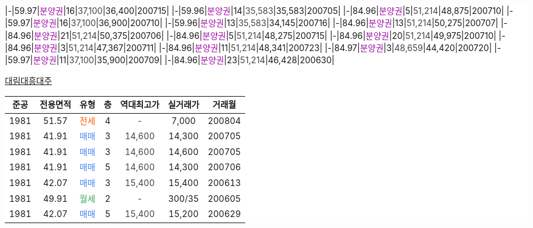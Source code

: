 |-|59.97|<span style="color:#9C11A5">분양권</span>|16|<span style="color:#444444">37,100</span>|36,400|200715|
|-|59.96|<span style="color:#9C11A5">분양권</span>|14|<span style="color:#444444">35,583</span>|35,583|200705|
|-|84.96|<span style="color:#9C11A5">분양권</span>|5|<span style="color:#444444">51,214</span>|48,875|200710|
|-|59.97|<span style="color:#9C11A5">분양권</span>|16|<span style="color:#444444">37,100</span>|36,900|200710|
|-|59.96|<span style="color:#9C11A5">분양권</span>|13|<span style="color:#444444">35,583</span>|34,145|200716|
|-|84.96|<span style="color:#9C11A5">분양권</span>|13|<span style="color:#444444">51,214</span>|50,275|200707|
|-|84.96|<span style="color:#9C11A5">분양권</span>|21|<span style="color:#444444">51,214</span>|50,375|200706|
|-|84.96|<span style="color:#9C11A5">분양권</span>|5|<span style="color:#444444">51,214</span>|48,275|200715|
|-|84.96|<span style="color:#9C11A5">분양권</span>|20|<span style="color:#444444">51,214</span>|49,975|200710|
|-|84.96|<span style="color:#9C11A5">분양권</span>|3|<span style="color:#444444">51,214</span>|47,367|200711|
|-|84.96|<span style="color:#9C11A5">분양권</span>|11|<span style="color:#444444">51,214</span>|48,341|200723|
|-|84.97|<span style="color:#9C11A5">분양권</span>|3|<span style="color:#444444">48,659</span>|44,420|200720|
|-|59.97|<span style="color:#9C11A5">분양권</span>|11|<span style="color:#444444">37,100</span>|35,900|200709|
|-|84.96|<span style="color:#9C11A5">분양권</span>|23|<span style="color:#444444">51,214</span>|46,428|200630|


<script async src="//pagead2.googlesyndication.com/pagead/js/adsbygoogle.js"></script>

<ins class="adsbygoogle"
     style="display:block"
     data-ad-client="ca-pub-2446590836940007"
     data-ad-slot="1659523306"
     data-ad-format="auto"
     data-full-width-responsive="true"></ins>
<script>
(adsbygoogle = window.adsbygoogle || []).push({});
</script>


[대림대흥대주](https://search.naver.com/search.naver?query=%EB%8C%80%EA%B5%AC%EA%B4%91%EC%97%AD%EC%8B%9C+%EB%8B%AC%EC%84%9C%EA%B5%AC+%EB%91%90%EB%A5%98%EB%8F%99+%EB%8C%80%EB%A6%BC%EB%8C%80%ED%9D%A5%EB%8C%80%EC%A3%BC)

|준공|전용면적|유형|층|역대최고가|실거래가|거래월|
|:---:|:---:|:---:|:---:|:---:|:---:|:---:|
|1981|51.57|<span style="color:#ff5a00">전세</span>|4|<span style="color:#444444">-</span>|7,000|200804|
|1981|41.91|<span style="color:#4285f3">매매</span>|3|<span style="color:#444444">14,600</span>|14,300|200705|
|1981|41.91|<span style="color:#4285f3">매매</span>|3|<span style="color:#444444">14,600</span>|14,600|200705|
|1981|41.91|<span style="color:#4285f3">매매</span>|5|<span style="color:#444444">14,600</span>|14,300|200706|
|1981|42.07|<span style="color:#4285f3">매매</span>|3|<span style="color:#444444">15,400</span>|15,400|200613|
|1981|49.91|<span style="color:#34a853">월세</span>|2|<span style="color:#444444">-</span>|300/35|200605|
|1981|42.07|<span style="color:#4285f3">매매</span>|5|<span style="color:#444444">15,400</span>|15,200|200629|
